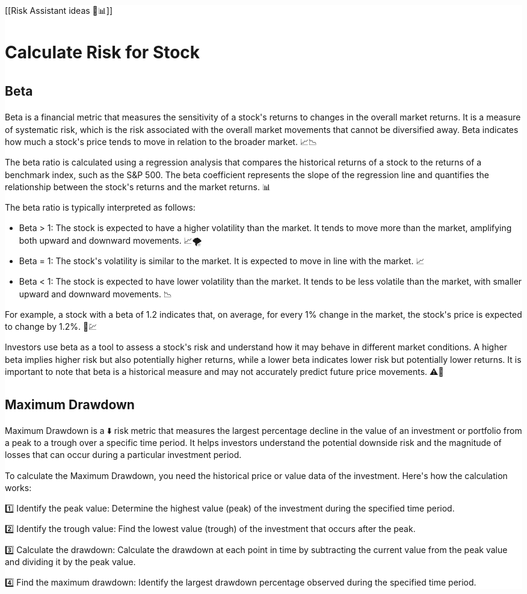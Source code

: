 [[Risk Assistant  ideas 🧐📊]]

# Calculate Risk for Stock

## Beta

Beta is a financial metric that measures the sensitivity of a stock's returns to changes in the overall market returns. It is a measure of systematic risk, which is the risk associated with the overall market movements that cannot be diversified away. Beta indicates how much a stock's price tends to move in relation to the broader market. 📈📉

The beta ratio is calculated using a regression analysis that compares the historical returns of a stock to the returns of a benchmark index, such as the S&P 500. The beta coefficient represents the slope of the regression line and quantifies the relationship between the stock's returns and the market returns. 📊

The beta ratio is typically interpreted as follows:

 - Beta > 1: The stock is expected to have a higher volatility than the market. It tends to move more than the market, amplifying both upward and downward movements. 📈🌪️
    
 - Beta = 1: The stock's volatility is similar to the market. It is expected to move in line with the market. 📈
    
 - Beta < 1: The stock is expected to have lower volatility than the market. It tends to be less volatile than the market, with smaller upward and downward movements. 📉
    
For example, a stock with a beta of 1.2 indicates that, on average, for every 1% change in the market, the stock's price is expected to change by 1.2%. 🔄💹

Investors use beta as a tool to assess a stock's risk and understand how it may behave in different market conditions. A higher beta implies higher risk but also potentially higher returns, while a lower beta indicates lower risk but potentially lower returns. It is important to note that beta is a historical measure and may not accurately predict future price movements. ⚠️🔮

## Maximum Drawdown

Maximum Drawdown is a ⬇️ risk metric that measures the largest percentage decline in the value of an investment or portfolio from a peak to a trough over a specific time period. It helps investors understand the potential downside risk and the magnitude of losses that can occur during a particular investment period.

To calculate the Maximum Drawdown, you need the historical price or value data of the investment. Here's how the calculation works:

1️⃣ Identify the peak value: Determine the highest value (peak) of the investment during the specified time period.

2️⃣ Identify the trough value: Find the lowest value (trough) of the investment that occurs after the peak.

3️⃣ Calculate the drawdown: Calculate the drawdown at each point in time by subtracting the current value from the peak value and dividing it by the peak value.

4️⃣ Find the maximum drawdown: Identify the largest drawdown percentage observed during the specified time period.
